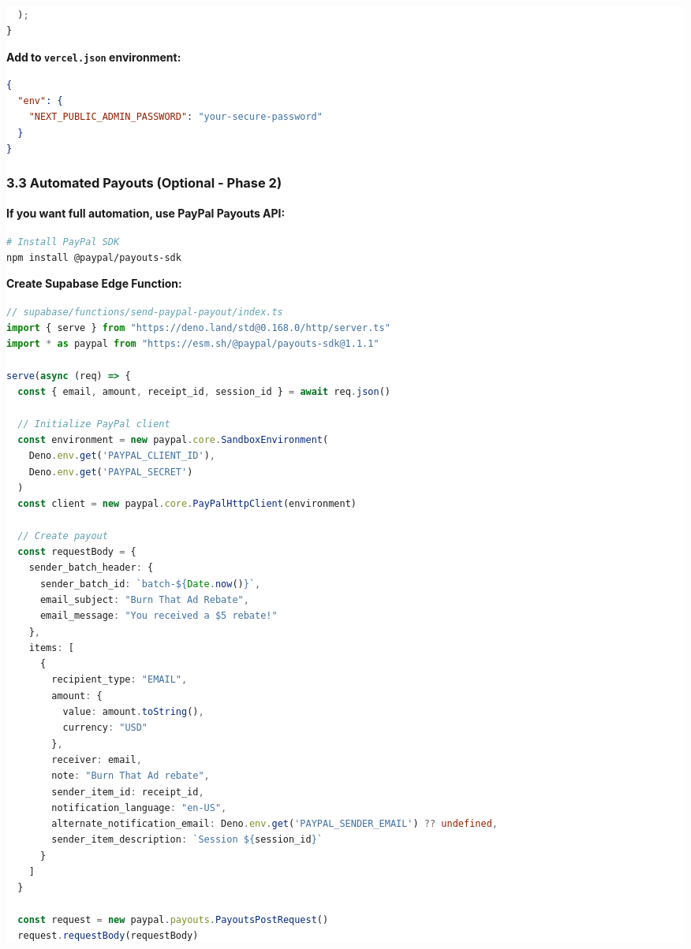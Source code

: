 ```typescript
  );
}
```

**Add to `vercel.json` environment:**
```json
{
  "env": {
    "NEXT_PUBLIC_ADMIN_PASSWORD": "your-secure-password"
  }
}
```

### 3.3 Automated Payouts (Optional - Phase 2)

**If you want full automation, use PayPal Payouts API:**

```bash
# Install PayPal SDK
npm install @paypal/payouts-sdk
```

**Create Supabase Edge Function:**
```typescript
// supabase/functions/send-paypal-payout/index.ts
import { serve } from "https://deno.land/std@0.168.0/http/server.ts"
import * as paypal from "https://esm.sh/@paypal/payouts-sdk@1.1.1"

serve(async (req) => {
  const { email, amount, receipt_id, session_id } = await req.json()

  // Initialize PayPal client
  const environment = new paypal.core.SandboxEnvironment(
    Deno.env.get('PAYPAL_CLIENT_ID'),
    Deno.env.get('PAYPAL_SECRET')
  )
  const client = new paypal.core.PayPalHttpClient(environment)

  // Create payout
  const requestBody = {
    sender_batch_header: {
      sender_batch_id: `batch-${Date.now()}`,
      email_subject: "Burn That Ad Rebate",
      email_message: "You received a $5 rebate!"
    },
    items: [
      {
        recipient_type: "EMAIL",
        amount: {
          value: amount.toString(),
          currency: "USD"
        },
        receiver: email,
        note: "Burn That Ad rebate",
        sender_item_id: receipt_id,
        notification_language: "en-US",
        alternate_notification_email: Deno.env.get('PAYPAL_SENDER_EMAIL') ?? undefined,
        sender_item_description: `Session ${session_id}`
      }
    ]
  }

  const request = new paypal.payouts.PayoutsPostRequest()
  request.requestBody(requestBody)

```